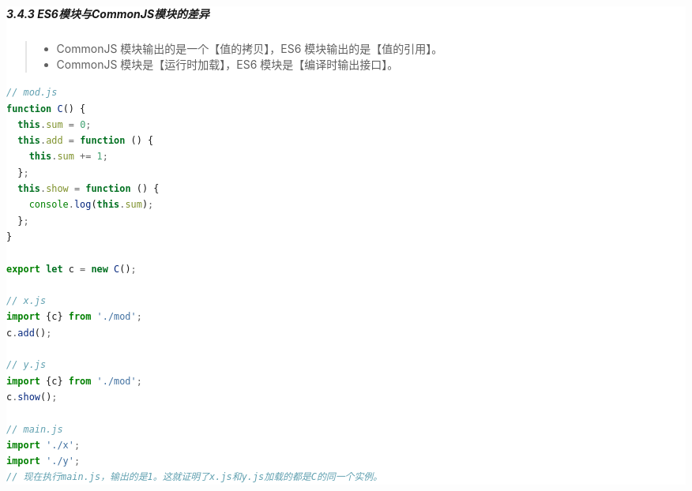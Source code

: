 ##### 3.4.3 ES6模块与CommonJS模块的差异

> - CommonJS 模块输出的是一个【值的拷贝】，ES6 模块输出的是【值的引用】。
> - CommonJS 模块是【运行时加载】，ES6 模块是【编译时输出接口】。

```javascript
// mod.js
function C() {
  this.sum = 0;
  this.add = function () {
    this.sum += 1;
  };
  this.show = function () {
    console.log(this.sum);
  };
}

export let c = new C();

// x.js
import {c} from './mod';
c.add();

// y.js
import {c} from './mod';
c.show();

// main.js
import './x';
import './y';
// 现在执行main.js，输出的是1。这就证明了x.js和y.js加载的都是C的同一个实例。
```

